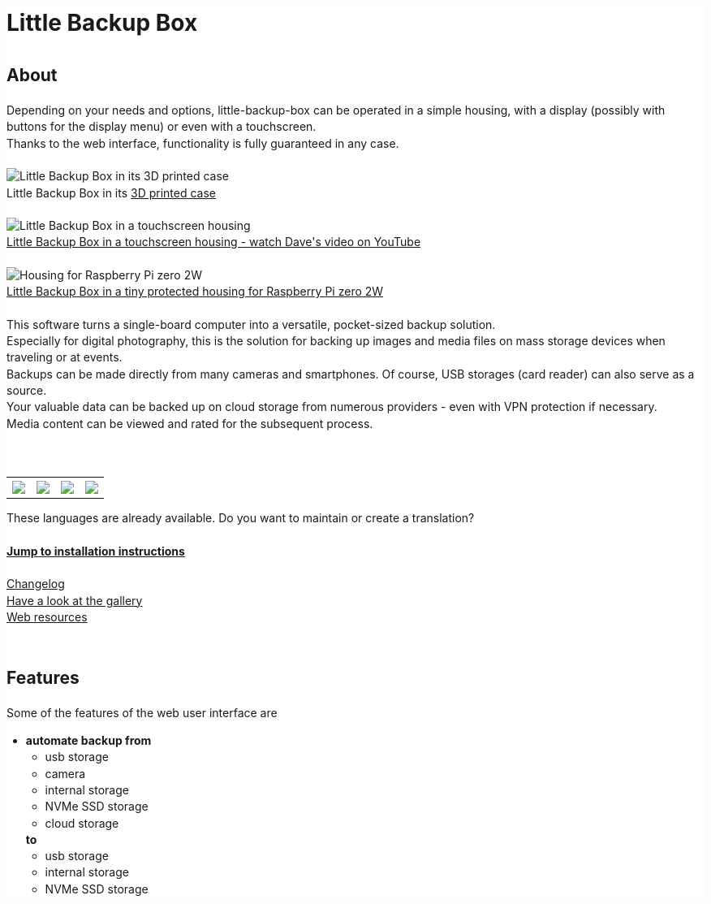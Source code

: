 <h1>Little Backup Box</h1>
<h2>About</h2>
Depending on your needs and options, little-backup-box can be operated in a simple housing, with a display (possibly with buttons for the display menu) or even with a touchscreen. <br />
Thanks to the web interface, functionality is fully guaranteed in any case.<br /><br />
<img src="https://raw.githubusercontent.com/outdoorbits/media/main/little-backup-box/lbb-orange.jpg"  align="left" title="Little Backup Box in its 3D printed case"><BR CLEAR="all">
Little Backup Box in its <a href="https://github.com/outdoorbits/case-for-little-backup-box">3D printed case</a><br /><br />
<a href="https://youtu.be/qAEebY8UlRc">
<img src="https://raw.githubusercontent.com/outdoorbits/media/main/little-backup-box/youtube-lbb-desktop-variant.png"  align="left" title="Little Backup Box in a touchscreen housing"><BR CLEAR="all">
Little Backup Box in a touchscreen housing - watch Dave's video on YouTube</a><br /><br />
<a href="https://github.com/outdoorbits/case-for-little-backup-box/tree/main/Raspberry_Pi_zero_2W">
<img src="https://github.com/outdoorbits/case-for-little-backup-box/blob/main/Raspberry_Pi_zero_2W/images/zero2w_icon.jpg"  align="left" title="Housing for Raspberry Pi zero 2W"><BR CLEAR="all">
Little Backup Box in a tiny protected housing for Raspberry Pi zero 2W</a><br /><br />
This software turns a single-board computer into a versatile, pocket-sized backup solution.<br />
Especially for digital photography, this is the solution for backing up images and media files on mass storage devices when traveling or at events.<br />
Backups can be made directly from many cameras and smartphones. Of course, USB storages (card reader) can also serve as a source.<br />
Your valuable data can be backed up on cloud storage from numerous providers - even with VPN protection if necessary.<br />
Media content can be viewed and rated for the subsequent process.<br /><br /><br />
<table>
<tr>
<td>
<img src="https://raw.githubusercontent.com/outdoorbits/media/main/little-backup-box/flag_us.png" width="50px" align="center">
</td>
<td>
<img src="https://raw.githubusercontent.com/outdoorbits/media/main/little-backup-box/flag_france.png" width="50px" align="center">
</td>
<td>
<img src="https://raw.githubusercontent.com/outdoorbits/media/main/little-backup-box/flag_spain.png" width="50px" align="center">
</td>
<td>
<img src="https://raw.githubusercontent.com/outdoorbits/media/main/little-backup-box/flag_germany.png" width="50px" align="center">
</td>
</tr>
</table>
These languages are already available. Do you want to maintain or create a translation?<br /><br />
<a href="#installation"><b>Jump to installation instructions</b></a><br /><br />
<a href="changelog.md">Changelog</a><br />
<a href="gallery.md">Have a look at the gallery</a><br />
<a href="resources.md">Web resources</a><br /><br />
<h2>Features</h2>
Some of the features of the web user interface are
<ul>
<li><b>automate backup from</b>
<ul>
<li>usb storage</li>
<li>camera</li>
<li>internal storage</li>
<li>NVMe SSD storage</li>
<li>cloud storage</li>
</ul>
<b>to</b>
<ul>
<li>usb storage</li>
<li>internal storage</li>
<li>NVMe SSD storage</li>